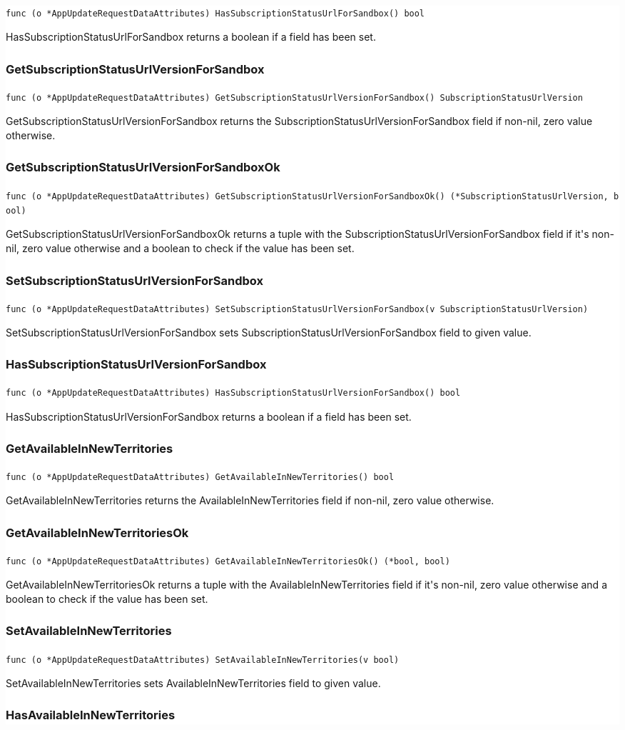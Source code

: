 `func (o *AppUpdateRequestDataAttributes) HasSubscriptionStatusUrlForSandbox() bool`

HasSubscriptionStatusUrlForSandbox returns a boolean if a field has been set.

### GetSubscriptionStatusUrlVersionForSandbox

`func (o *AppUpdateRequestDataAttributes) GetSubscriptionStatusUrlVersionForSandbox() SubscriptionStatusUrlVersion`

GetSubscriptionStatusUrlVersionForSandbox returns the SubscriptionStatusUrlVersionForSandbox field if non-nil, zero value otherwise.

### GetSubscriptionStatusUrlVersionForSandboxOk

`func (o *AppUpdateRequestDataAttributes) GetSubscriptionStatusUrlVersionForSandboxOk() (*SubscriptionStatusUrlVersion, bool)`

GetSubscriptionStatusUrlVersionForSandboxOk returns a tuple with the SubscriptionStatusUrlVersionForSandbox field if it's non-nil, zero value otherwise
and a boolean to check if the value has been set.

### SetSubscriptionStatusUrlVersionForSandbox

`func (o *AppUpdateRequestDataAttributes) SetSubscriptionStatusUrlVersionForSandbox(v SubscriptionStatusUrlVersion)`

SetSubscriptionStatusUrlVersionForSandbox sets SubscriptionStatusUrlVersionForSandbox field to given value.

### HasSubscriptionStatusUrlVersionForSandbox

`func (o *AppUpdateRequestDataAttributes) HasSubscriptionStatusUrlVersionForSandbox() bool`

HasSubscriptionStatusUrlVersionForSandbox returns a boolean if a field has been set.

### GetAvailableInNewTerritories

`func (o *AppUpdateRequestDataAttributes) GetAvailableInNewTerritories() bool`

GetAvailableInNewTerritories returns the AvailableInNewTerritories field if non-nil, zero value otherwise.

### GetAvailableInNewTerritoriesOk

`func (o *AppUpdateRequestDataAttributes) GetAvailableInNewTerritoriesOk() (*bool, bool)`

GetAvailableInNewTerritoriesOk returns a tuple with the AvailableInNewTerritories field if it's non-nil, zero value otherwise
and a boolean to check if the value has been set.

### SetAvailableInNewTerritories

`func (o *AppUpdateRequestDataAttributes) SetAvailableInNewTerritories(v bool)`

SetAvailableInNewTerritories sets AvailableInNewTerritories field to given value.

### HasAvailableInNewTerritories
